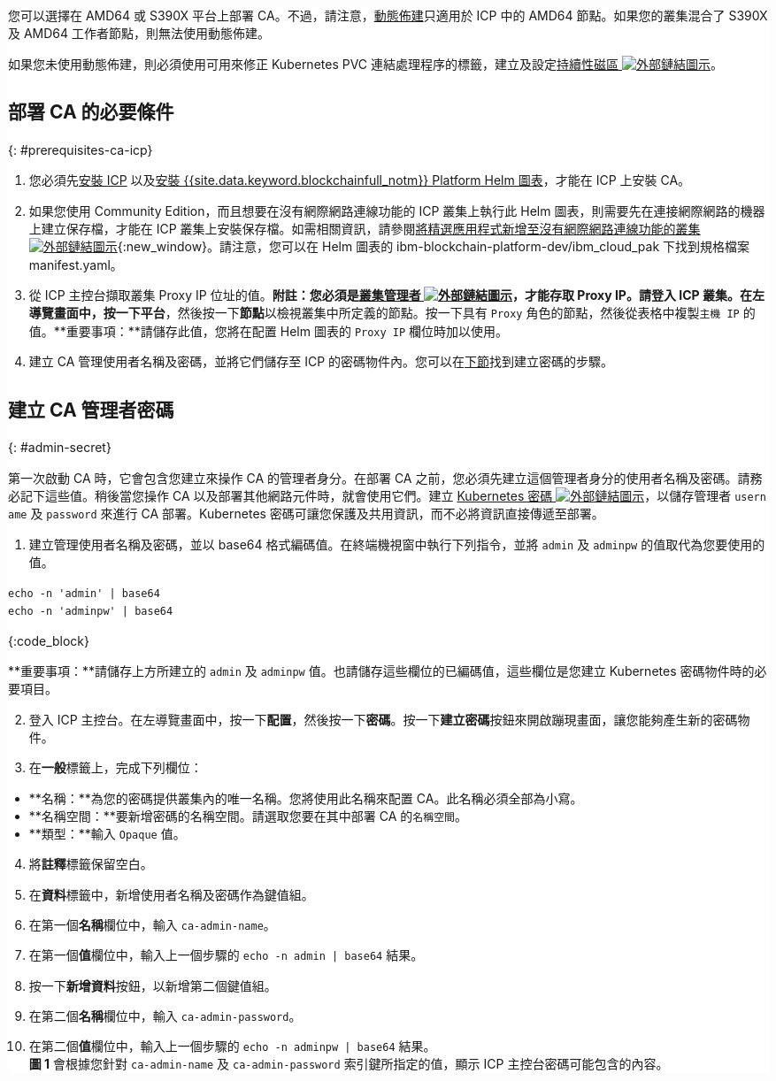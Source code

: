 您可以選擇在 AMD64 或 S390X 平台上部署 CA。不過，請注意，[動態佈建](https://kubernetes.io/docs/concepts/storage/dynamic-provisioning/)只適用於 ICP 中的 AMD64 節點。如果您的叢集混合了 S390X 及 AMD64 工作者節點，則無法使用動態佈建。

如果您未使用動態佈建，則必須使用可用來修正 Kubernetes PVC 連結處理程序的標籤，建立及設定[持續性磁區 ![外部鏈結圖示](../images/external_link.svg "外部鏈結圖示")](https://kubernetes.io/docs/concepts/storage/persistent-volumes/)。

## 部署 CA 的必要條件
{: #prerequisites-ca-icp}

1. 您必須先[安裝 ICP](../ICP_setup.html) 以及[安裝 {{site.data.keyword.blockchainfull_notm}} Platform Helm 圖表](helm_install_icp.html)，才能在 ICP 上安裝 CA。

2. 如果您使用 Community Edition，而且想要在沒有網際網路連線功能的 ICP 叢集上執行此 Helm 圖表，則需要先在連接網際網路的機器上建立保存檔，才能在 ICP 叢集上安裝保存檔。如需相關資訊，請參閱[將精選應用程式新增至沒有網際網路連線功能的叢集 ![外部鏈結圖示](../images/external_link.svg "外部鏈結圖示")](https://www.ibm.com/support/knowledgecenter/SSBS6K_3.1.0/app_center/add_package_offline.html "將精選應用程式新增至沒有網際網路連線功能的叢集"){:new_window}。請注意，您可以在 Helm 圖表的 ibm-blockchain-platform-dev/ibm_cloud_pak 下找到規格檔案 manifest.yaml。

3. 從 ICP 主控台擷取叢集 Proxy IP 位址的值。**附註：**您必須是[叢集管理者 ![外部鏈結圖示](../images/external_link.svg "外部鏈結圖示")](https://www.ibm.com/support/knowledgecenter/en/SSBS6K_3.1.0/user_management/assign_role.html "叢集管理者角色及動作")，才能存取 Proxy IP。請登入 ICP 叢集。在左導覽畫面中，按一下**平台**，然後按一下**節點**以檢視叢集中所定義的節點。按一下具有 `Proxy` 角色的節點，然後從表格中複製`主機 IP` 的值。**重要事項：**請儲存此值，您將在配置 Helm 圖表的 `Proxy IP` 欄位時加以使用。

4. 建立 CA 管理使用者名稱及密碼，並將它們儲存至 ICP 的密碼物件內。您可以在[下節](#admin-secret)找到建立密碼的步驟。

## 建立 CA 管理者密碼
{: #admin-secret}

第一次啟動 CA 時，它會包含您建立來操作 CA 的管理者身分。在部署 CA 之前，您必須先建立這個管理者身分的使用者名稱及密碼。請務必記下這些值。稍後當您操作 CA 以及部署其他網路元件時，就會使用它們。建立 [Kubernetes 密碼 ![外部鏈結圖示](../images/external_link.svg "外部鏈結圖示")](https://kubernetes.io/docs/concepts/configuration/secret/ "密碼")，以儲存管理者 `username` 及 `password` 來進行 CA 部署。Kubernetes 密碼可讓您保護及共用資訊，而不必將資訊直接傳遞至部署。

1. 建立管理使用者名稱及密碼，並以 base64 格式編碼值。在終端機視窗中執行下列指令，並將 `admin` 及 `adminpw` 的值取代為您要使用的值。
  ```
  echo -n 'admin' | base64
  echo -n 'adminpw' | base64
  ```
  {:code_block}

  **重要事項：**請儲存上方所建立的 `admin` 及 `adminpw` 值。也請儲存這些欄位的已編碼值，這些欄位是您建立 Kubernetes 密碼物件時的必要項目。

2. 登入 ICP 主控台。在左導覽畫面中，按一下**配置**，然後按一下**密碼**。按一下**建立密碼**按鈕來開啟蹦現畫面，讓您能夠產生新的密碼物件。

3. 在**一般**標籤上，完成下列欄位：
  - **名稱：**為您的密碼提供叢集內的唯一名稱。您將使用此名稱來配置 CA。此名稱必須全部為小寫。
  - **名稱空間：**要新增密碼的名稱空間。請選取您要在其中部署 CA 的`名稱空間`。
  - **類型：**輸入 `Opaque` 值。

4. 將**註釋**標籤保留空白。

5. 在**資料**標籤中，新增使用者名稱及密碼作為鍵值組。
  1. 在第一個**名稱**欄位中，輸入 `ca-admin-name`。
  2. 在第一個**值**欄位中，輸入上一個步驟的 `echo -n admin | base64` 結果。
  3. 按一下**新增資料**按鈕，以新增第二個鍵值組。
  4. 在第二個**名稱**欄位中，輸入 `ca-admin-password`。
  5. 在第二個**值**欄位中，輸入上一個步驟的 `echo -n adminpw | base64` 結果。  
    **圖 1** 會根據您針對 `ca-admin-name` 及 `ca-admin-password` 索引鍵所指定的值，顯示 ICP 主控台密碼可能包含的內容。
